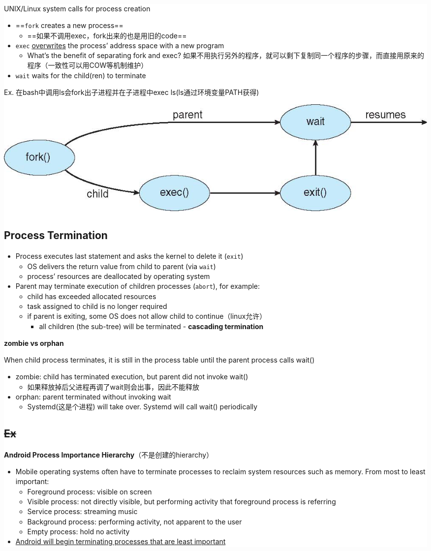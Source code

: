 

UNIX/Linux system calls for process creation

* ==`fork` creates a new process==
    * ==如果不调用exec，fork出来的也是用旧的code==
* `exec` <u>overwrites</u> the process’ address space with a new program
    * What’s the benefit of separating fork and exec? 如果不用执行另外的程序，就可以剩下复制同一个程序的步骤，而直接用原来的程序（一致性可以用COW等机制维护）
* `wait` waits for the child(ren) to terminate

Ex. 在bash中调用ls会fork出子进程并在子进程中exec ls(ls通过环境变量PATH获得)

![](assets/image-20210117160205122.png)



## Process Termination

* Process executes last statement and asks the kernel to delete it (`exit`)
    * OS delivers the return value from child to parent (via `wait`)
    * process’ resources are deallocated by operating system
* Parent may terminate execution of children processes (`abort`), for example:
    * child has exceeded allocated resources
    * task assigned to child is no longer required
    * if parent is exiting, some OS does not allow child to continue（linux允许）
        * all children (the sub-tree) will be terminated - **cascading termination**



**zombie vs orphan**

When child process terminates, it is still in the process table until the parent process calls wait()

* zombie: child has terminated execution, but parent did not invoke wait()
    * 如果释放掉后父进程再调了wait则会出事，因此不能释放
* orphan: parent terminated without invoking wait
    * Systemd(这是个进程) will take over. Systemd will call wait() periodically

## ~~Ex~~

**Android Process Importance Hierarchy**（不是创建的hierarchy）

* Mobile operating systems often have to terminate processes to reclaim system resources such as memory. From most to least important:
    * Foreground process: visible on screen
    * Visible process: not directly visible, but performing activity that foreground process is referring
    * Service process: streaming music
    * Background process: performing activity, not apparent to the user
    * Empty process: hold no activity
* <u>Android will begin terminating processes that are least important</u>
